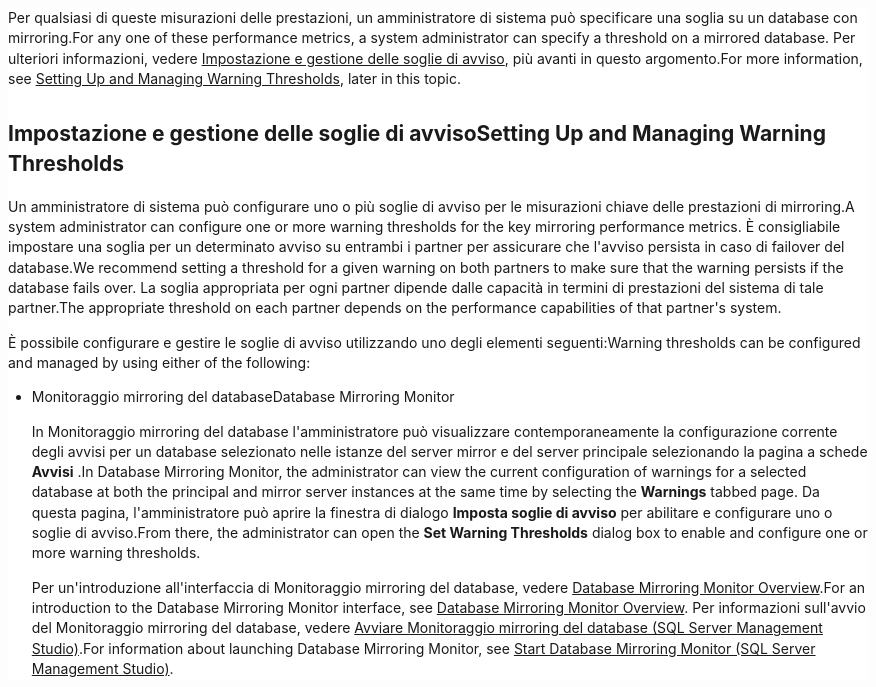  <span data-ttu-id="eec26-140">Per qualsiasi di queste misurazioni delle prestazioni, un amministratore di sistema può specificare una soglia su un database con mirroring.</span><span class="sxs-lookup"><span data-stu-id="eec26-140">For any one of these performance metrics, a system administrator can specify a threshold on a mirrored database.</span></span> <span data-ttu-id="eec26-141">Per ulteriori informazioni, vedere [Impostazione e gestione delle soglie di avviso](#SetUpManageWarningThresholds), più avanti in questo argomento.</span><span class="sxs-lookup"><span data-stu-id="eec26-141">For more information, see [Setting Up and Managing Warning Thresholds](#SetUpManageWarningThresholds), later in this topic.</span></span>  
  
##  <a name="setting-up-and-managing-warning-thresholds"></a><a name="SetUpManageWarningThresholds"></a> <span data-ttu-id="eec26-142">Impostazione e gestione delle soglie di avviso</span><span class="sxs-lookup"><span data-stu-id="eec26-142">Setting Up and Managing Warning Thresholds</span></span>  
 <span data-ttu-id="eec26-143">Un amministratore di sistema può configurare uno o più soglie di avviso per le misurazioni chiave delle prestazioni di mirroring.</span><span class="sxs-lookup"><span data-stu-id="eec26-143">A system administrator can configure one or more warning thresholds for the key mirroring performance metrics.</span></span> <span data-ttu-id="eec26-144">È consigliabile impostare una soglia per un determinato avviso su entrambi i partner per assicurare che l'avviso persista in caso di failover del database.</span><span class="sxs-lookup"><span data-stu-id="eec26-144">We recommend setting a threshold for a given warning on both partners to make sure that the warning persists if the database fails over.</span></span> <span data-ttu-id="eec26-145">La soglia appropriata per ogni partner dipende dalle capacità in termini di prestazioni del sistema di tale partner.</span><span class="sxs-lookup"><span data-stu-id="eec26-145">The appropriate threshold on each partner depends on the performance capabilities of that partner's system.</span></span>  
  
 <span data-ttu-id="eec26-146">È possibile configurare e gestire le soglie di avviso utilizzando uno degli elementi seguenti:</span><span class="sxs-lookup"><span data-stu-id="eec26-146">Warning thresholds can be configured and managed by using either of the following:</span></span>  
  
-   <span data-ttu-id="eec26-147">Monitoraggio mirroring del database</span><span class="sxs-lookup"><span data-stu-id="eec26-147">Database Mirroring Monitor</span></span>  
  
     <span data-ttu-id="eec26-148">In Monitoraggio mirroring del database l'amministratore può visualizzare contemporaneamente la configurazione corrente degli avvisi per un database selezionato nelle istanze del server mirror e del server principale selezionando la pagina a schede **Avvisi** .</span><span class="sxs-lookup"><span data-stu-id="eec26-148">In Database Mirroring Monitor, the administrator can view the current configuration of warnings for a selected database at both the principal and mirror server instances at the same time by selecting the **Warnings** tabbed page.</span></span> <span data-ttu-id="eec26-149">Da questa pagina, l'amministratore può aprire la finestra di dialogo **Imposta soglie di avviso** per abilitare e configurare uno o soglie di avviso.</span><span class="sxs-lookup"><span data-stu-id="eec26-149">From there, the administrator can open the **Set Warning Thresholds** dialog box to enable and configure one or more warning thresholds.</span></span>  
  
     <span data-ttu-id="eec26-150">Per un'introduzione all'interfaccia di Monitoraggio mirroring del database, vedere [Database Mirroring Monitor Overview](database-mirroring-monitor-overview.md).</span><span class="sxs-lookup"><span data-stu-id="eec26-150">For an introduction to the Database Mirroring Monitor interface, see [Database Mirroring Monitor Overview](database-mirroring-monitor-overview.md).</span></span> <span data-ttu-id="eec26-151">Per informazioni sull'avvio del Monitoraggio mirroring del database, vedere [Avviare Monitoraggio mirroring del database &#40;SQL Server Management Studio&#41;](../database-mirroring/start-database-mirroring-monitor-sql-server-management-studio.md).</span><span class="sxs-lookup"><span data-stu-id="eec26-151">For information about launching Database Mirroring Monitor, see [Start Database Mirroring Monitor &#40;SQL Server Management Studio&#41;](../database-mirroring/start-database-mirroring-monitor-sql-server-management-studio.md).</span></span>  
  